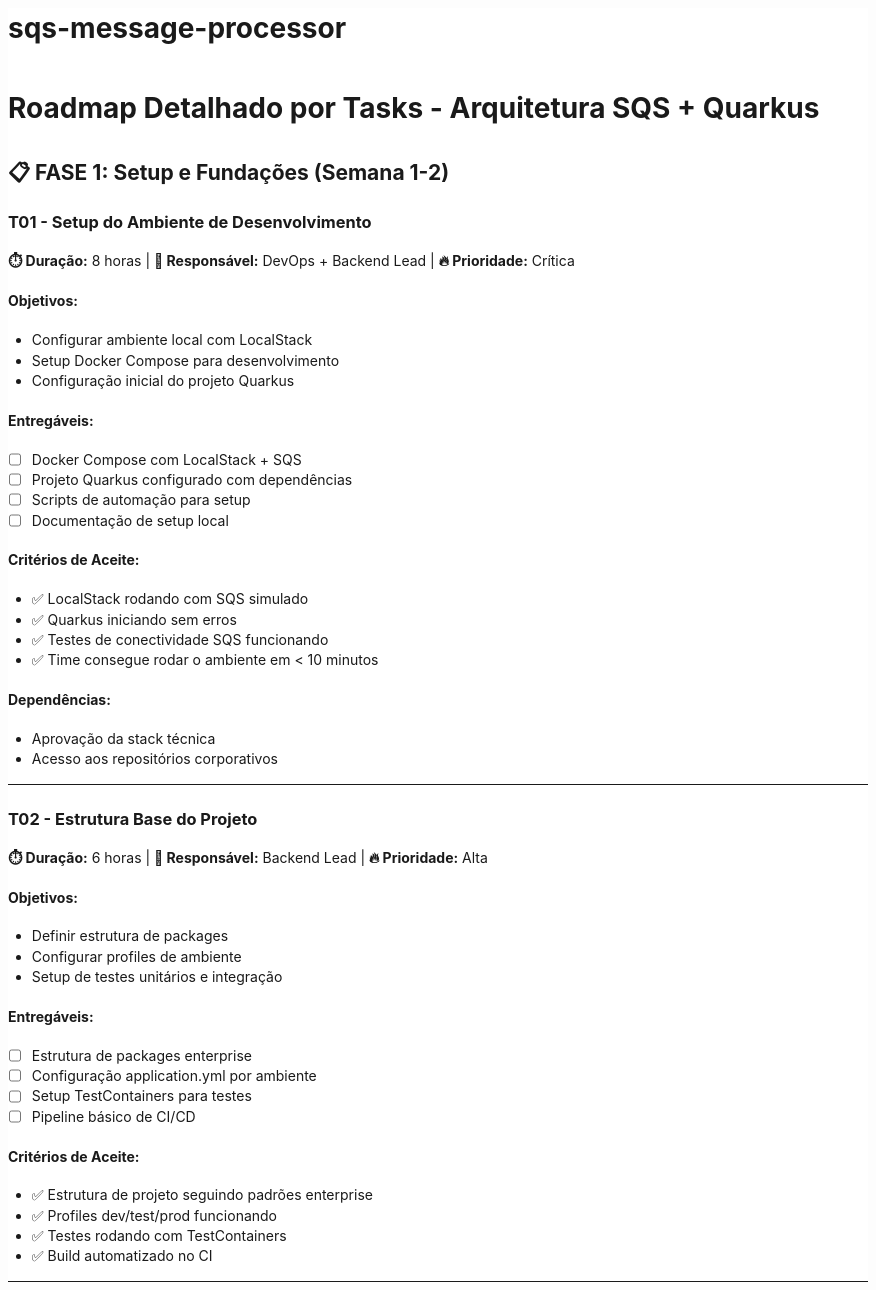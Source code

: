 # sqs-message-processor

# Roadmap Detalhado por Tasks - Arquitetura SQS + Quarkus

## 📋 **FASE 1: Setup e Fundações** (Semana 1-2)

### **T01 - Setup do Ambiente de Desenvolvimento**
**⏱️ Duração:** 8 horas | **👥 Responsável:** DevOps + Backend Lead | **🔥 Prioridade:** Crítica

#### **Objetivos:**
- Configurar ambiente local com LocalStack
- Setup Docker Compose para desenvolvimento
- Configuração inicial do projeto Quarkus

#### **Entregáveis:**
- [ ] Docker Compose com LocalStack + SQS
- [ ] Projeto Quarkus configurado com dependências
- [ ] Scripts de automação para setup
- [ ] Documentação de setup local

#### **Critérios de Aceite:**
- ✅ LocalStack rodando com SQS simulado
- ✅ Quarkus iniciando sem erros
- ✅ Testes de conectividade SQS funcionando
- ✅ Time consegue rodar o ambiente em < 10 minutos

#### **Dependências:**
- Aprovação da stack técnica
- Acesso aos repositórios corporativos

---

### **T02 - Estrutura Base do Projeto**
**⏱️ Duração:** 6 horas | **👥 Responsável:** Backend Lead | **🔥 Prioridade:** Alta

#### **Objetivos:**
- Definir estrutura de packages
- Configurar profiles de ambiente
- Setup de testes unitários e integração

#### **Entregáveis:**
- [ ] Estrutura de packages enterprise
- [ ] Configuração application.yml por ambiente
- [ ] Setup TestContainers para testes
- [ ] Pipeline básico de CI/CD

#### **Critérios de Aceite:**
- ✅ Estrutura de projeto seguindo padrões enterprise
- ✅ Profiles dev/test/prod funcionando
- ✅ Testes rodando com TestContainers
- ✅ Build automatizado no CI

---